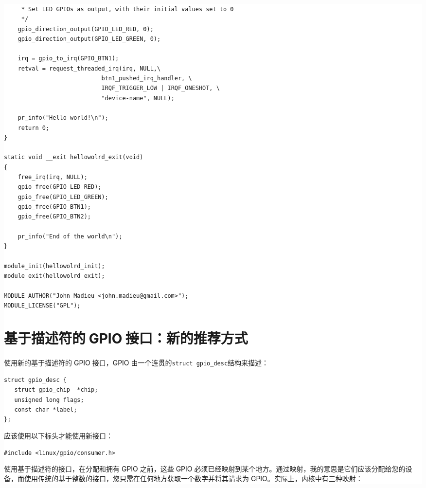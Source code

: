 ```
     * Set LED GPIOs as output, with their initial values set to 0 
     */ 
    gpio_direction_output(GPIO_LED_RED, 0); 
    gpio_direction_output(GPIO_LED_GREEN, 0); 

    irq = gpio_to_irq(GPIO_BTN1); 
    retval = request_threaded_irq(irq, NULL,\ 
                            btn1_pushed_irq_handler, \ 
                            IRQF_TRIGGER_LOW | IRQF_ONESHOT, \ 
                            "device-name", NULL); 

    pr_info("Hello world!\n"); 
    return 0; 
} 

static void __exit hellowolrd_exit(void) 
{ 
    free_irq(irq, NULL); 
    gpio_free(GPIO_LED_RED); 
    gpio_free(GPIO_LED_GREEN); 
    gpio_free(GPIO_BTN1); 
    gpio_free(GPIO_BTN2); 

    pr_info("End of the world\n"); 
} 

module_init(hellowolrd_init); 
module_exit(hellowolrd_exit); 

MODULE_AUTHOR("John Madieu <john.madieu@gmail.com>"); 
MODULE_LICENSE("GPL"); 
```

# 基于描述符的 GPIO 接口：新的推荐方式

使用新的基于描述符的 GPIO 接口，GPIO 由一个连贯的`struct gpio_desc`结构来描述：

```
struct gpio_desc { 
   struct gpio_chip  *chip; 
   unsigned long flags; 
   const char *label; 
}; 
```

应该使用以下标头才能使用新接口：

```
#include <linux/gpio/consumer.h> 
```

使用基于描述符的接口，在分配和拥有 GPIO 之前，这些 GPIO 必须已经映射到某个地方。通过映射，我的意思是它们应该分配给您的设备，而使用传统的基于整数的接口，您只需在任何地方获取一个数字并将其请求为 GPIO。实际上，内核中有三种映射：
